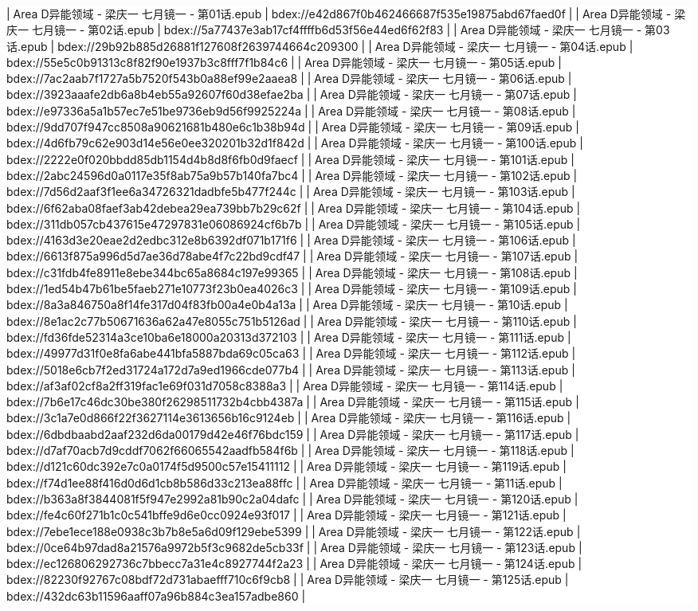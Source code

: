 | Area D异能领域 - 梁庆一 七月镜一 - 第01话.epub | bdex://e42d867f0b462466687f535e19875abd67faed0f |
| Area D异能领域 - 梁庆一 七月镜一 - 第02话.epub | bdex://5a77437e3ab17cf4ffffb6d53f56e44ed6f62f83 |
| Area D异能领域 - 梁庆一 七月镜一 - 第03话.epub | bdex://29b92b885d26881f127608f2639744664c209300 |
| Area D异能领域 - 梁庆一 七月镜一 - 第04话.epub | bdex://55e5c0b91313c8f82f90e1937b3c8fff7f1b84c6 |
| Area D异能领域 - 梁庆一 七月镜一 - 第05话.epub | bdex://7ac2aab7f1727a5b7520f543b0a88ef99e2aaea8 |
| Area D异能领域 - 梁庆一 七月镜一 - 第06话.epub | bdex://3923aaafe2db6a8b4eb55a92607f60d38efae2ba |
| Area D异能领域 - 梁庆一 七月镜一 - 第07话.epub | bdex://e97336a5a1b57ec7e51be9736eb9d56f9925224a |
| Area D异能领域 - 梁庆一 七月镜一 - 第08话.epub | bdex://9dd707f947cc8508a90621681b480e6c1b38b94d |
| Area D异能领域 - 梁庆一 七月镜一 - 第09话.epub | bdex://4d6fb79c62e903d14e56e0ee320201b32d1f842d |
| Area D异能领域 - 梁庆一 七月镜一 - 第100话.epub | bdex://2222e0f020bbdd85db1154d4b8d8f6fb0d9faecf |
| Area D异能领域 - 梁庆一 七月镜一 - 第101话.epub | bdex://2abc24596d0a0117e35f8ab75a9b57b140fa7bc4 |
| Area D异能领域 - 梁庆一 七月镜一 - 第102话.epub | bdex://7d56d2aaf3f1ee6a34726321dadbfe5b477f244c |
| Area D异能领域 - 梁庆一 七月镜一 - 第103话.epub | bdex://6f62aba08faef3ab42debea29ea739bb7b29c62f |
| Area D异能领域 - 梁庆一 七月镜一 - 第104话.epub | bdex://311db057cb437615e47297831e06086924cf6b7b |
| Area D异能领域 - 梁庆一 七月镜一 - 第105话.epub | bdex://4163d3e20eae2d2edbc312e8b6392df071b171f6 |
| Area D异能领域 - 梁庆一 七月镜一 - 第106话.epub | bdex://6613f875a996d5d7ae36d78abe4f7c22bd9cdf47 |
| Area D异能领域 - 梁庆一 七月镜一 - 第107话.epub | bdex://c31fdb4fe8911e8ebe344bc65a8684c197e99365 |
| Area D异能领域 - 梁庆一 七月镜一 - 第108话.epub | bdex://1ed54b47b61be5faeb271e10773f23b0ea4026c3 |
| Area D异能领域 - 梁庆一 七月镜一 - 第109话.epub | bdex://8a3a846750a8f14fe317d04f83fb00a4e0b4a13a |
| Area D异能领域 - 梁庆一 七月镜一 - 第10话.epub | bdex://8e1ac2c77b50671636a62a47e8055c751b5126ad |
| Area D异能领域 - 梁庆一 七月镜一 - 第110话.epub | bdex://fd36fde52314a3ce10ba6e18000a20313d372103 |
| Area D异能领域 - 梁庆一 七月镜一 - 第111话.epub | bdex://49977d31f0e8fa6abe441bfa5887bda69c05ca63 |
| Area D异能领域 - 梁庆一 七月镜一 - 第112话.epub | bdex://5018e6cb7f2ed31724a172d7a9ed1966cde077b4 |
| Area D异能领域 - 梁庆一 七月镜一 - 第113话.epub | bdex://af3af02cf8a2ff319fac1e69f031d7058c8388a3 |
| Area D异能领域 - 梁庆一 七月镜一 - 第114话.epub | bdex://7b6e17c46dc30be380f26298511732b4cbb4387a |
| Area D异能领域 - 梁庆一 七月镜一 - 第115话.epub | bdex://3c1a7e0d866f22f3627114e3613656b16c9124eb |
| Area D异能领域 - 梁庆一 七月镜一 - 第116话.epub | bdex://6dbdbaabd2aaf232d6da00179d42e46f76bdc159 |
| Area D异能领域 - 梁庆一 七月镜一 - 第117话.epub | bdex://d7af70acb7d9cddf7062f66065542aadfb584f6b |
| Area D异能领域 - 梁庆一 七月镜一 - 第118话.epub | bdex://d121c60dc392e7c0a0174f5d9500c57e15411112 |
| Area D异能领域 - 梁庆一 七月镜一 - 第119话.epub | bdex://f74d1ee88f416d0d6d1cb8b586d33c213ea88ffc |
| Area D异能领域 - 梁庆一 七月镜一 - 第11话.epub | bdex://b363a8f3844081f5f947e2992a81b90c2a04dafc |
| Area D异能领域 - 梁庆一 七月镜一 - 第120话.epub | bdex://fe4c60f271b1c0c541bffe9d6e0cc0924e93f017 |
| Area D异能领域 - 梁庆一 七月镜一 - 第121话.epub | bdex://7ebe1ece188e0938c3b7b8e5a6d09f129ebe5399 |
| Area D异能领域 - 梁庆一 七月镜一 - 第122话.epub | bdex://0ce64b97dad8a21576a9972b5f3c9682de5cb33f |
| Area D异能领域 - 梁庆一 七月镜一 - 第123话.epub | bdex://ec126806292736c7bbecc7a31e4c8927744f2a23 |
| Area D异能领域 - 梁庆一 七月镜一 - 第124话.epub | bdex://82230f92767c08bdf72d731abaefff710c6f9cb8 |
| Area D异能领域 - 梁庆一 七月镜一 - 第125话.epub | bdex://432dc63b11596aaff07a96b884c3ea157adbe860 |